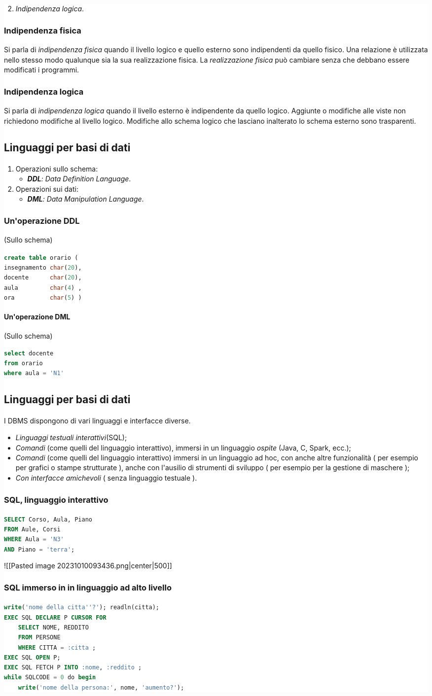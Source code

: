 2. *Indipendenza logica*.
### Indipendenza fisica
Si parla di *indipendenza fisica* quando il livello logico e quello esterno sono indipendenti da quello fisico. Una relazione è utilizzata nello stesso modo qualunque sia la sua realizzazione fisica. La *realizzazione fisica* può cambiare senza che debbano essere modificati i programmi.
### Indipendenza logica
Si parla di *indipendenza logica* quando il livello esterno è indipendente da quello logico. Aggiunte o modifiche alle viste non richiedono modifiche al livello logico. Modifiche allo schema logico che lasciano inalterato lo schema esterno sono trasparenti.
## Linguaggi per basi di dati
1. Operazioni sullo schema:
	- ***DDL**: Data Definition Language*.
2. Operazioni sui dati:
	- ***DML**: Data Manipulation Language*.
### Un'operazione DDL
(Sullo schema)
```SQL
create table orario (
insegnamento char(20),
docente      char(20),
aula         char(4) ,
ora          char(5) )
```
#### Un'operazione DML
(Sullo schema)
```SQL
select docente
from orario
where aula = 'N1'
```
## Linguaggi per basi di dati
I DBMS dispongono di vari linguaggi e interfacce diverse.
- *Linguaggi testuali interattivi*(SQL);
- *Comandi* (come quelli del linguaggio interattivo), immersi in un linguaggio *ospite* (Java, C, Spark, ecc.);
- *Comandi* (come quelli del linguaggio interattivo) immersi in un linguaggio ad hoc, con anche altre funzionalità ( per esempio per grafici o stampe strutturate ), anche con l'ausilio di strumenti di sviluppo ( per esempio per la gestione di maschere );
- *Con interfacce amichevoli* ( senza linguaggio testuale ).
### SQL, linguaggio interattivo
```SQL
SELECT Corso, Aula, Piano
FROM Aule, Corsi
WHERE Aula = 'N3'
AND Piano = 'terra';
```
![[Pasted image 20231010093436.png|center|500]]
### SQL immerso in in linguaggio ad alto livello
```SQL
write('nome della citta''?'); readln(citta);
EXEC SQL DECLARE P CURSOR FOR
	SELECT NOME, REDDITO
	FROM PERSONE
	WHERE CITTA = :citta ;
EXEC SQL OPEN P;
EXEC SQL FETCH P INTO :nome, :reddito ;
while SQLCODE = 0 do begin
	write('nome della persona:', nome, 'aumento?');
```